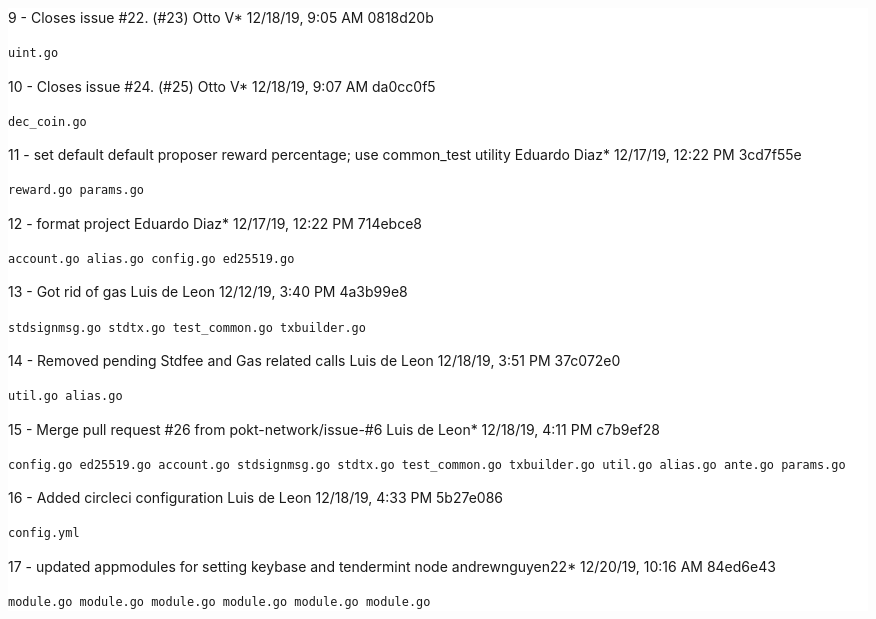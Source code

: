 9 - Closes issue #22. (#23) Otto V* 12/18/19, 9:05 AM 0818d20b

`uint.go`

10 - Closes issue #24. (#25) Otto V* 12/18/19, 9:07 AM da0cc0f5

`dec_coin.go`

11 - set default default proposer reward percentage; use common_test utility Eduardo Diaz* 12/17/19, 12:22 PM 3cd7f55e

`reward.go
params.go`

12 - format project Eduardo Diaz* 12/17/19, 12:22 PM 714ebce8

`account.go
alias.go
config.go
ed25519.go`

13 - Got rid of gas Luis de Leon 12/12/19, 3:40 PM 4a3b99e8

`stdsignmsg.go
stdtx.go
test_common.go
txbuilder.go`

14 - Removed pending Stdfee and Gas related calls Luis de Leon 12/18/19, 3:51 PM 37c072e0

`util.go
alias.go`

15 - Merge pull request #26 from pokt-network/issue-#6 Luis de Leon* 12/18/19, 4:11 PM c7b9ef28

`config.go
ed25519.go
account.go
stdsignmsg.go
stdtx.go
test_common.go
txbuilder.go
util.go
alias.go
ante.go
params.go`

16 - Added circleci configuration Luis de Leon 12/18/19, 4:33 PM 5b27e086

`config.yml`

17 - updated appmodules for setting keybase and tendermint node andrewnguyen22* 12/20/19, 10:16 AM 84ed6e43

`module.go
module.go
module.go
module.go
module.go
module.go`
